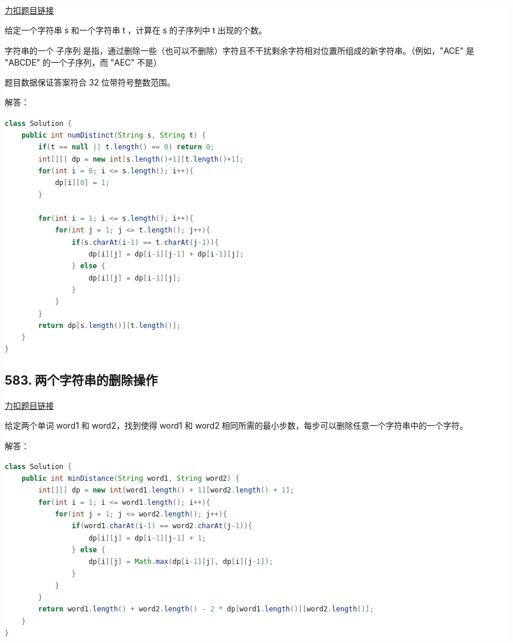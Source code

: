 [力扣题目链接](https://leetcode.cn/problems/distinct-subsequences/)

给定一个字符串 s 和一个字符串 t ，计算在 s 的子序列中 t 出现的个数。

字符串的一个 子序列 是指，通过删除一些（也可以不删除）字符且不干扰剩余字符相对位置所组成的新字符串。（例如，"ACE" 是 "ABCDE" 的一个子序列，而 "AEC" 不是）

题目数据保证答案符合 32 位带符号整数范围。

解答：

```java
class Solution {
    public int numDistinct(String s, String t) {
        if(t == null || t.length() == 0) return 0;
        int[][] dp = new int[s.length()+1][t.length()+1];
        for(int i = 0; i <= s.length(); i++){
            dp[i][0] = 1;
        }

        for(int i = 1; i <= s.length(); i++){
            for(int j = 1; j <= t.length(); j++){
                if(s.charAt(i-1) == t.charAt(j-1)){
                    dp[i][j] = dp[i-1][j-1] + dp[i-1][j];
                } else {
                    dp[i][j] = dp[i-1][j];
                }
            }
        }
        return dp[s.length()][t.length()];
    }
}
```

## 583. 两个字符串的删除操作

[力扣题目链接](https://leetcode.cn/problems/delete-operation-for-two-strings/)

给定两个单词 word1 和 word2，找到使得 word1 和 word2 相同所需的最小步数，每步可以删除任意一个字符串中的一个字符。

解答：

```java
class Solution {
    public int minDistance(String word1, String word2) {
        int[][] dp = new int[word1.length() + 1][word2.length() + 1];
        for(int i = 1; i <= word1.length(); i++){
            for(int j = 1; j <= word2.length(); j++){
                if(word1.charAt(i-1) == word2.charAt(j-1)){
                    dp[i][j] = dp[i-1][j-1] + 1;
                } else {
                    dp[i][j] = Math.max(dp[i-1][j], dp[i][j-1]);
                }
            }
        }
        return word1.length() + word2.length() - 2 * dp[word1.length()][word2.length()];
    }
}
```
